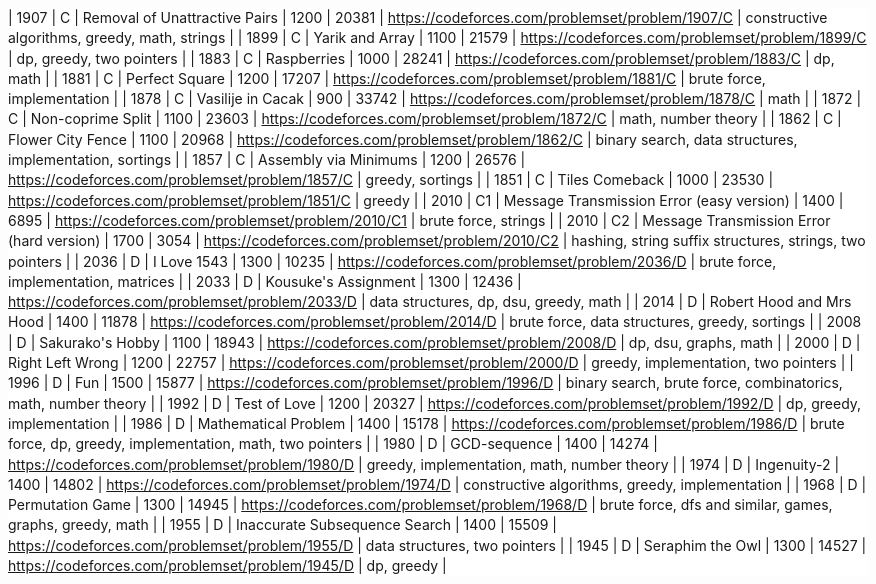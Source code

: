 |         1907 | C       | Removal of Unattractive Pairs             |     1200 |    20381 | https://codeforces.com/problemset/problem/1907/C  | constructive algorithms, greedy, math, strings                                                      |
|         1899 | C       | Yarik and Array                           |     1100 |    21579 | https://codeforces.com/problemset/problem/1899/C  | dp, greedy, two pointers                                                                            |
|         1883 | C       | Raspberries                               |     1000 |    28241 | https://codeforces.com/problemset/problem/1883/C  | dp, math                                                                                            |
|         1881 | C       | Perfect Square                            |     1200 |    17207 | https://codeforces.com/problemset/problem/1881/C  | brute force, implementation                                                                         |
|         1878 | C       | Vasilije in Cacak                         |      900 |    33742 | https://codeforces.com/problemset/problem/1878/C  | math                                                                                                |
|         1872 | C       | Non-coprime Split                         |     1100 |    23603 | https://codeforces.com/problemset/problem/1872/C  | math, number theory                                                                                 |
|         1862 | C       | Flower City Fence                         |     1100 |    20968 | https://codeforces.com/problemset/problem/1862/C  | binary search, data structures, implementation, sortings                                            |
|         1857 | C       | Assembly via Minimums                     |     1200 |    26576 | https://codeforces.com/problemset/problem/1857/C  | greedy, sortings                                                                                    |
|         1851 | C       | Tiles Comeback                            |     1000 |    23530 | https://codeforces.com/problemset/problem/1851/C  | greedy                                                                                              |
|         2010 | C1      | Message Transmission Error (easy version) |     1400 |     6895 | https://codeforces.com/problemset/problem/2010/C1 | brute force, strings                                                                                |
|         2010 | C2      | Message Transmission Error (hard version) |     1700 |     3054 | https://codeforces.com/problemset/problem/2010/C2 | hashing, string suffix structures, strings, two pointers                                            |
|         2036 | D       | I Love 1543                               |     1300 |    10235 | https://codeforces.com/problemset/problem/2036/D  | brute force, implementation, matrices                                                               |
|         2033 | D       | Kousuke's Assignment                      |     1300 |    12436 | https://codeforces.com/problemset/problem/2033/D  | data structures, dp, dsu, greedy, math                                                              |
|         2014 | D       | Robert Hood and Mrs Hood                  |     1400 |    11878 | https://codeforces.com/problemset/problem/2014/D  | brute force, data structures, greedy, sortings                                                      |
|         2008 | D       | Sakurako's Hobby                          |     1100 |    18943 | https://codeforces.com/problemset/problem/2008/D  | dp, dsu, graphs, math                                                                               |
|         2000 | D       | Right Left Wrong                          |     1200 |    22757 | https://codeforces.com/problemset/problem/2000/D  | greedy, implementation, two pointers                                                                |
|         1996 | D       | Fun                                       |     1500 |    15877 | https://codeforces.com/problemset/problem/1996/D  | binary search, brute force, combinatorics, math, number theory                                      |
|         1992 | D       | Test of Love                              |     1200 |    20327 | https://codeforces.com/problemset/problem/1992/D  | dp, greedy, implementation                                                                          |
|         1986 | D       | Mathematical Problem                      |     1400 |    15178 | https://codeforces.com/problemset/problem/1986/D  | brute force, dp, greedy, implementation, math, two pointers                                         |
|         1980 | D       | GCD-sequence                              |     1400 |    14274 | https://codeforces.com/problemset/problem/1980/D  | greedy, implementation, math, number theory                                                         |
|         1974 | D       | Ingenuity-2                               |     1400 |    14802 | https://codeforces.com/problemset/problem/1974/D  | constructive algorithms, greedy, implementation                                                     |
|         1968 | D       | Permutation Game                          |     1300 |    14945 | https://codeforces.com/problemset/problem/1968/D  | brute force, dfs and similar, games, graphs, greedy, math                                           |
|         1955 | D       | Inaccurate Subsequence Search             |     1400 |    15509 | https://codeforces.com/problemset/problem/1955/D  | data structures, two pointers                                                                       |
|         1945 | D       | Seraphim the Owl                          |     1300 |    14527 | https://codeforces.com/problemset/problem/1945/D  | dp, greedy                                                                                          |